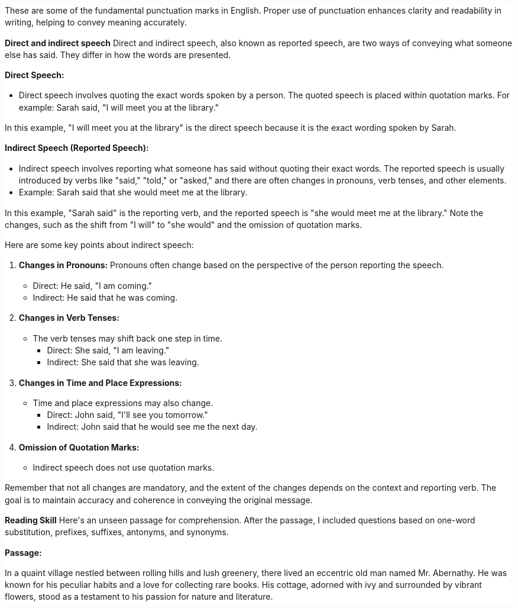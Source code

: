 These are some of the fundamental punctuation marks in English. Proper use of punctuation enhances clarity and readability in writing, helping to convey meaning accurately.

**Direct and indirect speech**
Direct and indirect speech, also known as reported speech, are two ways of conveying what someone else has said. They differ in how the words are presented.

**Direct Speech:**
   - Direct speech involves quoting the exact words spoken by a person. The quoted speech is placed within quotation marks.
   For example: Sarah said, "I will meet you at the library."

In this example, "I will meet you at the library" is the direct speech because it is the exact wording spoken by Sarah.

**Indirect Speech (Reported Speech):**
   - Indirect speech involves reporting what someone has said without quoting their exact words. The reported speech is usually introduced by verbs like "said," "told," or "asked," and there are often changes in pronouns, verb tenses, and other elements.
   - Example: Sarah said that she would meet me at the library.

In this example, "Sarah said" is the reporting verb, and the reported speech is "she would meet me at the library." Note the changes, such as the shift from "I will" to "she would" and the omission of quotation marks.

Here are some key points about indirect speech:

1. **Changes in Pronouns:** Pronouns often change based on the perspective of the person reporting the speech.
   - Direct: He said, "I am coming."
   - Indirect: He said that he was coming.

2. **Changes in Verb Tenses:**
   - The verb tenses may shift back one step in time.
     - Direct: She said, "I am leaving."
     - Indirect: She said that she was leaving.

3. **Changes in Time and Place Expressions:**
   - Time and place expressions may also change.
     - Direct: John said, "I'll see you tomorrow."
     - Indirect: John said that he would see me the next day.

4. **Omission of Quotation Marks:**
   - Indirect speech does not use quotation marks.

Remember that not all changes are mandatory, and the extent of the changes depends on the context and reporting verb. The goal is to maintain accuracy and coherence in conveying the original message.


**Reading Skill**
Here's an unseen passage for comprehension. After the passage, I included questions based on one-word substitution, prefixes, suffixes, antonyms, and synonyms.

**Passage:**

In a quaint village nestled between rolling hills and lush greenery, there lived an eccentric old man named Mr. Abernathy. He was known for his peculiar habits and a love for collecting rare books. His cottage, adorned with ivy and surrounded by vibrant flowers, stood as a testament to his passion for nature and literature.
